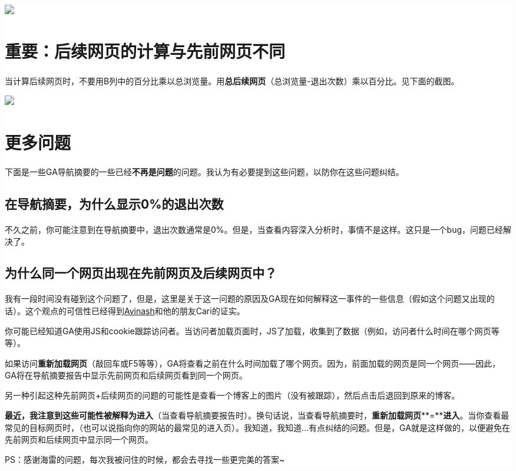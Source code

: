 [![](http://www.cloga.info/wp-content/uploads/2011/02/navigate5.jpg)](http://www.cloga.info/wp-content/uploads/2011/02/navigate5.jpg)





# 重要：后续网页的计算与先前网页不同


当计算后续网页时，不要用B列中的百分比乘以总浏览量。用**总后续网页**（总浏览量-退出次数）乘以百分比。见下面的截图。


[![](http://www.cloga.info/wp-content/uploads/2011/02/navigate6.jpg)](http://www.cloga.info/wp-content/uploads/2011/02/navigate6.jpg)





# 更多问题


下面是一些GA导航摘要的一些已经**不再是问题**的问题。我认为有必要提到这些问题，以防你在这些问题纠结。


## 在导航摘要，为什么显示0%的退出次数


不久之前，你可能注意到在导航摘要中，退出次数通常是0%。但是，当查看内容深入分析时，事情不是这样。这只是一个bug，问题已经解决了。


## 为什么同一个网页出现在先前网页及后续网页中？


我有一段时间没有碰到这个问题了，但是，这里是关于这一问题的原因及GA现在如何解释这一事件的一些信息（假如这个问题又出现的话）。这个观点的可信性已经得到[Avinash](http://www.kaushik.net/avinash/2008/07/google-analytics-help-questions-answers-tips-ideas-suggestions.html)和他的朋友Cari的证实。

你可能已经知道GA使用JS和cookie跟踪访问者。当访问者加载页面时，JS了加载，收集到了数据（例如，访问者什么时间在哪个网页等等）。

如果访问**重新加载网页**（敲回车或F5等等），GA将查看之前在什么时间加载了哪个网页。因为，前面加载的网页是同一个网页——因此，GA将在导航摘要报告中显示先前网页和后续网页看到同一个网页。

另一种引起这种先前网页+后续网页的问题的可能性是查看一个博客上的图片（没有被跟踪），然后点击后退回到原来的博客。

**最近，我注意到这些可能性被解释为进入**（当查看导航摘要报告时）。换句话说，当查看导航摘要时，**重新加载网页****=****进入**。当你查看最常见的目标网页时，（也可以说指向你的网站的最常见的进入页）。我知道，我知道…有点纠结的问题。但是，GA就是这样做的，以便避免在先前网页和后续网页中显示同一个网页。

PS：感谢海雷的问题，每次我被问住的时候，都会去寻找一些更完美的答案~






